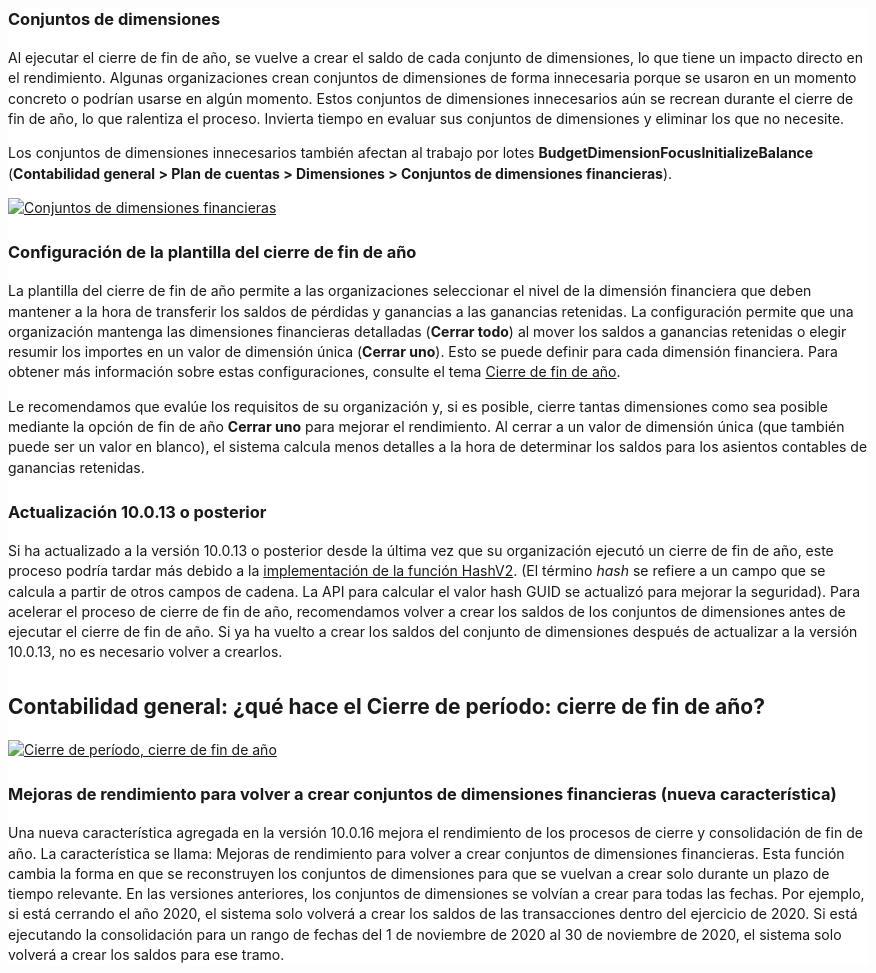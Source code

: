 ### <a name="dimension-sets"></a>Conjuntos de dimensiones
Al ejecutar el cierre de fin de año, se vuelve a crear el saldo de cada conjunto de dimensiones, lo que tiene un impacto directo en el rendimiento. Algunas organizaciones crean conjuntos de dimensiones de forma innecesaria porque se usaron en un momento concreto o podrían usarse en algún momento.  Estos conjuntos de dimensiones innecesarios aún se recrean durante el cierre de fin de año, lo que ralentiza el proceso. Invierta tiempo en evaluar sus conjuntos de dimensiones y eliminar los que no necesite.

Los conjuntos de dimensiones innecesarios también afectan al trabajo por lotes **BudgetDimensionFocusInitializeBalance** (**Contabilidad general > Plan de cuentas > Dimensiones > Conjuntos de dimensiones financieras**).

[![Conjuntos de dimensiones financieras](./media/faq-2020-yr-end-04.png)](./media/faq-2020-yr-end-04.png)

### <a name="year-end-close-template-configuration"></a>Configuración de la plantilla del cierre de fin de año
La plantilla del cierre de fin de año permite a las organizaciones seleccionar el nivel de la dimensión financiera que deben mantener a la hora de transferir los saldos de pérdidas y ganancias a las ganancias retenidas. La configuración permite que una organización mantenga las dimensiones financieras detalladas (**Cerrar todo**) al mover los saldos a ganancias retenidas o elegir resumir los importes en un valor de dimensión única (**Cerrar uno**). Esto se puede definir para cada dimensión financiera. Para obtener más información sobre estas configuraciones, consulte el tema [Cierre de fin de año](year-end-close.md).

Le recomendamos que evalúe los requisitos de su organización y, si es posible, cierre tantas dimensiones como sea posible mediante la opción de fin de año **Cerrar uno** para mejorar el rendimiento. Al cerrar a un valor de dimensión única (que también puede ser un valor en blanco), el sistema calcula menos detalles a la hora de determinar los saldos para los asientos contables de ganancias retenidas.

### <a name="10013-update-or-later"></a>Actualización 10.0.13 o posterior
Si ha actualizado a la versión 10.0.13 o posterior desde la última vez que su organización ejecutó un cierre de fin de año, este proceso podría tardar más debido a la [implementación de la función HashV2](https://community.dynamics.com/365/financeandoperations/b/dynamics-365-finance-blog/posts/verify-hash-function-changes-after-update-to-dynamics-365-finance-2020-release-wave-2). (El término *hash* se refiere a un campo que se calcula a partir de otros campos de cadena. La API para calcular el valor hash GUID se actualizó para mejorar la seguridad). Para acelerar el proceso de cierre de fin de año, recomendamos volver a crear los saldos de los conjuntos de dimensiones antes de ejecutar el cierre de fin de año. Si ya ha vuelto a crear los saldos del conjunto de dimensiones después de actualizar a la versión 10.0.13, no es necesario volver a crearlos.
 
## <a name="general-ledger--what-does-the-period-close--year-end-close-do"></a>Contabilidad general: ¿qué hace el Cierre de período: cierre de fin de año?
 
[![Cierre de período, cierre de fin de año](./media/faq-2020-yr-end-05.png)](./media/faq-2020-yr-end-05.png)

### <a name="performance-improvements-for-rebuilding-financial-dimension-sets-new-feature"></a>Mejoras de rendimiento para volver a crear conjuntos de dimensiones financieras (nueva característica)
Una nueva característica agregada en la versión 10.0.16 mejora el rendimiento de los procesos de cierre y consolidación de fin de año. La característica se llama: Mejoras de rendimiento para volver a crear conjuntos de dimensiones financieras. Esta función cambia la forma en que se reconstruyen los conjuntos de dimensiones para que se vuelvan a crear solo durante un plazo de tiempo relevante. En las versiones anteriores, los conjuntos de dimensiones se volvían a crear para todas las fechas. Por ejemplo, si está cerrando el año 2020, el sistema solo volverá a crear los saldos de las transacciones dentro del ejercicio de 2020. Si está ejecutando la consolidación para un rango de fechas del 1 de noviembre de 2020 al 30 de noviembre de 2020, el sistema solo volverá a crear los saldos para ese tramo.
